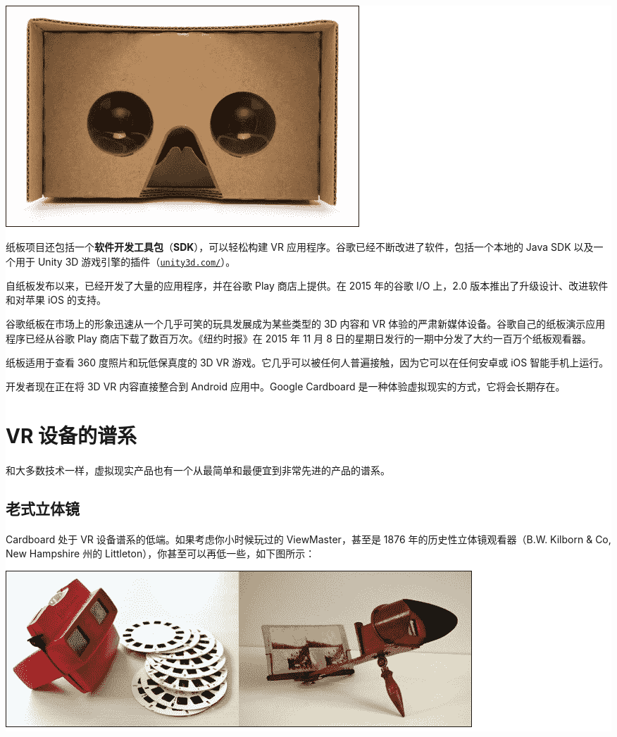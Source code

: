 ![为什么叫纸板？](img/B05144_01_02.jpg)

纸板项目还包括一个**软件开发工具包**（**SDK**），可以轻松构建 VR 应用程序。谷歌已经不断改进了软件，包括一个本地的 Java SDK 以及一个用于 Unity 3D 游戏引擎的插件（[`unity3d.com/`](https://unity3d.com/)）。

自纸板发布以来，已经开发了大量的应用程序，并在谷歌 Play 商店上提供。在 2015 年的谷歌 I/O 上，2.0 版本推出了升级设计、改进软件和对苹果 iOS 的支持。

谷歌纸板在市场上的形象迅速从一个几乎可笑的玩具发展成为某些类型的 3D 内容和 VR 体验的严肃新媒体设备。谷歌自己的纸板演示应用程序已经从谷歌 Play 商店下载了数百万次。《纽约时报》在 2015 年 11 月 8 日的星期日发行的一期中分发了大约一百万个纸板观看器。

纸板适用于查看 360 度照片和玩低保真度的 3D VR 游戏。它几乎可以被任何人普遍接触，因为它可以在任何安卓或 iOS 智能手机上运行。

开发者现在正在将 3D VR 内容直接整合到 Android 应用中。Google Cardboard 是一种体验虚拟现实的方式，它将会长期存在。

# VR 设备的谱系

和大多数技术一样，虚拟现实产品也有一个从最简单和最便宜到非常先进的产品的谱系。

## 老式立体镜

Cardboard 处于 VR 设备谱系的低端。如果考虑你小时候玩过的 ViewMaster，甚至是 1876 年的历史性立体镜观看器（B.W. Kilborn & Co, New Hampshire 州的 Littleton），你甚至可以再低一些，如下图所示：

![老式立体镜](img/B05144_01_03.jpg)
